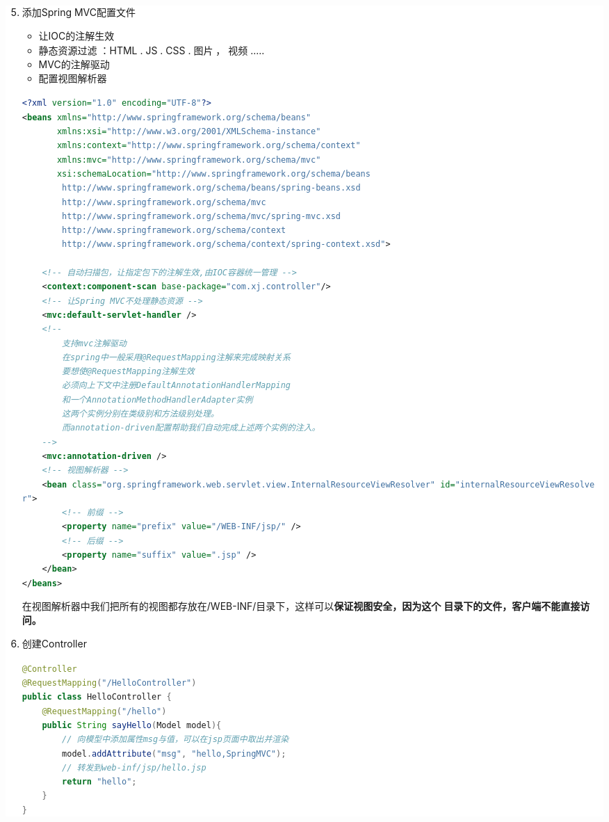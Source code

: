 5. 添加Spring MVC配置文件

   - 让IOC的注解生效
   - 静态资源过滤 ：HTML . JS . CSS . 图片 ， 视频 .....
   - MVC的注解驱动
   - 配置视图解析器

   ```xml
   <?xml version="1.0" encoding="UTF-8"?>
   <beans xmlns="http://www.springframework.org/schema/beans"
          xmlns:xsi="http://www.w3.org/2001/XMLSchema-instance"
          xmlns:context="http://www.springframework.org/schema/context"
          xmlns:mvc="http://www.springframework.org/schema/mvc"
          xsi:schemaLocation="http://www.springframework.org/schema/beans
           http://www.springframework.org/schema/beans/spring-beans.xsd
           http://www.springframework.org/schema/mvc
           http://www.springframework.org/schema/mvc/spring-mvc.xsd
           http://www.springframework.org/schema/context
           http://www.springframework.org/schema/context/spring-context.xsd">
   
       <!-- 自动扫描包，让指定包下的注解生效,由IOC容器统一管理 -->
       <context:component-scan base-package="com.xj.controller"/>
       <!-- 让Spring MVC不处理静态资源 -->
       <mvc:default-servlet-handler />
       <!--
           支持mvc注解驱动
           在spring中一般采用@RequestMapping注解来完成映射关系
           要想使@RequestMapping注解生效
           必须向上下文中注册DefaultAnnotationHandlerMapping
           和一个AnnotationMethodHandlerAdapter实例
           这两个实例分别在类级别和方法级别处理。
           而annotation-driven配置帮助我们自动完成上述两个实例的注入。
       -->
       <mvc:annotation-driven />
       <!-- 视图解析器 -->
       <bean class="org.springframework.web.servlet.view.InternalResourceViewResolver" id="internalResourceViewResolver">
           <!-- 前缀 -->
           <property name="prefix" value="/WEB-INF/jsp/" />
           <!-- 后缀 -->
           <property name="suffix" value=".jsp" />
       </bean>
   </beans>
   ```

   在视图解析器中我们把所有的视图都存放在/WEB-INF/目录下，这样可以**保证视图安全，因为这个**
   **目录下的文件，客户端不能直接访问。**

6. 创建Controller

   ```java
   @Controller
   @RequestMapping("/HelloController")
   public class HelloController {
       @RequestMapping("/hello")
       public String sayHello(Model model){
           // 向模型中添加属性msg与值，可以在jsp页面中取出并渲染
           model.addAttribute("msg", "hello,SpringMVC");
           // 转发到web-inf/jsp/hello.jsp
           return "hello";
       }
   }
   ```
